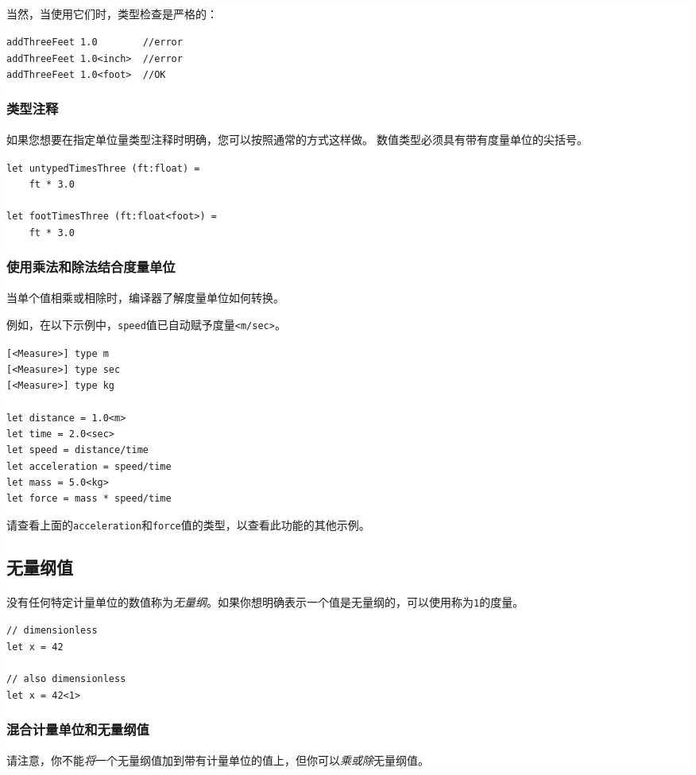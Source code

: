 当然，当使用它们时，类型检查是严格的：

```
addThreeFeet 1.0        //error
addThreeFeet 1.0<inch>  //error
addThreeFeet 1.0<foot>  //OK 
```

### 类型注释

如果您想要在指定单位量类型注释时明确，您可以按照通常的方式这样做。 数值类型必须具有带有度量单位的尖括号。

```
let untypedTimesThree (ft:float) = 
    ft * 3.0

let footTimesThree (ft:float<foot>) = 
    ft * 3.0 
```

### 使用乘法和除法结合度量单位

当单个值相乘或相除时，编译器了解度量单位如何转换。

例如，在以下示例中，`speed`值已自动赋予度量`<m/sec>`。

```
[<Measure>] type m
[<Measure>] type sec
[<Measure>] type kg

let distance = 1.0<m>    
let time = 2.0<sec>    
let speed = distance/time 
let acceleration = speed/time
let mass = 5.0<kg>    
let force = mass * speed/time 
```

请查看上面的`acceleration`和`force`值的类型，以查看此功能的其他示例。

## 无量纲值

没有任何特定计量单位的数值称为*无量纲*。如果你想明确表示一个值是无量纲的，可以使用称为`1`的度量。

```
// dimensionless
let x = 42

// also dimensionless
let x = 42<1> 
```

### 混合计量单位和无量纲值

请注意，你不能*将*一个无量纲值加到带有计量单位的值上，但你可以*乘或除*无量纲值。
